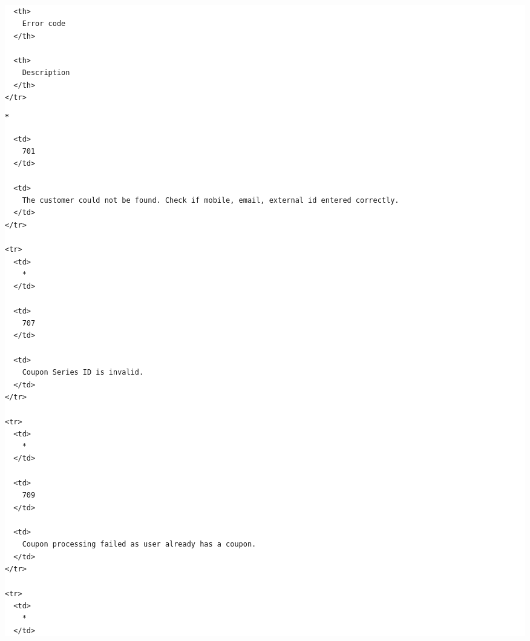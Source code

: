       <th>
        Error code
      </th>

      <th>
        Description
      </th>
    </tr>
  </thead>

  <tbody>
    <tr>
      <td>
        *
      </td>

      <td>
        701
      </td>

      <td>
        The customer could not be found. Check if mobile, email, external id entered correctly.
      </td>
    </tr>

    <tr>
      <td>
        *
      </td>

      <td>
        707
      </td>

      <td>
        Coupon Series ID is invalid.
      </td>
    </tr>

    <tr>
      <td>
        *
      </td>

      <td>
        709
      </td>

      <td>
        Coupon processing failed as user already has a coupon.
      </td>
    </tr>

    <tr>
      <td>
        *
      </td>
